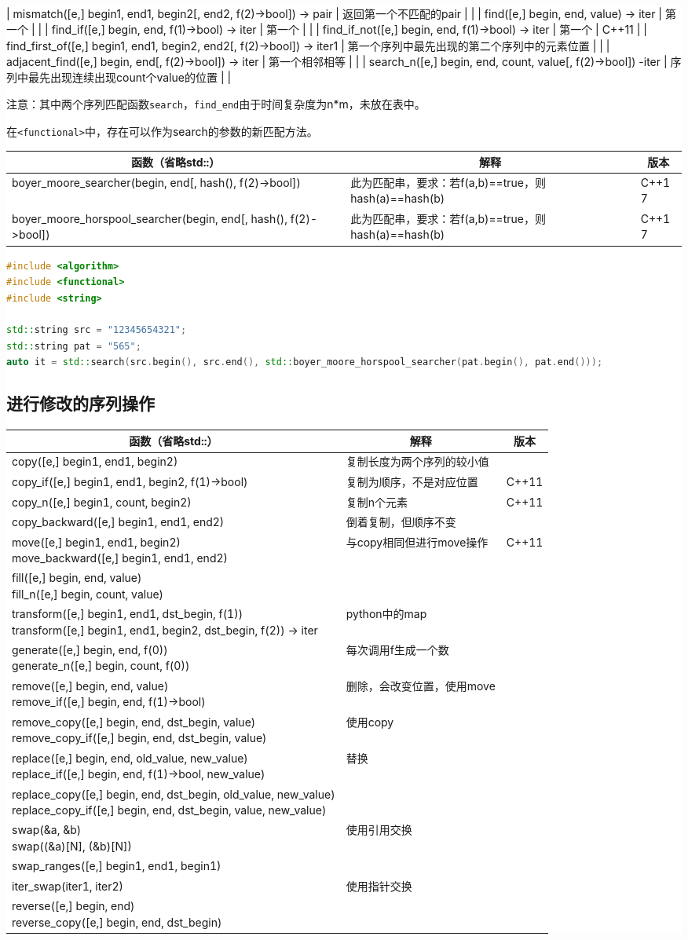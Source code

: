 | mismatch([e,] begin1, end1, begin2[, end2, f(2)->bool]) -> pair | 返回第一个不匹配的pair                       |         |
| find([e,] begin, end, value) -> iter                         | 第一个                                       |         |
| find_if([e,] begin, end, f(1)->bool) -> iter                 | 第一个                                       |         |
| find_if_not([e,] begin, end, f(1)->bool) -> iter             | 第一个                                       | C\+\+11 |
| find_first_of([e,] begin1, end1, begin2, end2[, f(2)->bool]) -> iter1 | 第一个序列中最先出现的第二个序列中的元素位置 |         |
| adjacent_find([e,] begin, end[, f(2)->bool]) -> iter         | 第一个相邻相等                               |         |
| search_n([e,] begin, end, count, value[, f(2)->bool]) -iter  | 序列中最先出现连续出现count个value的位置     |         |

注意：其中两个序列匹配函数`search`，`find_end`由于时间复杂度为n*m，未放在表中。

在`<functional>`中，存在可以作为search的参数的新匹配方法。

| 函数（省略std::）                                            | 解释                                                     | 版本    |
| ------------------------------------------------------------ | -------------------------------------------------------- | ------- |
| boyer_moore_searcher(begin, end[, hash(), f(2)->bool])       | 此为匹配串，要求：若f(a,b)\=\=true，则hash(a)\=\=hash(b) | C\+\+17 |
| boyer_moore_horspool_searcher(begin, end[, hash(), f(2)->bool]) | 此为匹配串，要求：若f(a,b)\=\=true，则hash(a)\=\=hash(b) | C\+\+17 |

```c++
#include <algorithm>
#include <functional>
#include <string>

std::string src = "12345654321";
std::string pat = "565";
auto it = std::search(src.begin(), src.end(), std::boyer_moore_horspool_searcher(pat.begin(), pat.end()));
```

## 进行修改的序列操作

| 函数（省略std::）                                            | 解释                                                         | 版本    |
| ------------------------------------------------------------ | ------------------------------------------------------------ | ------- |
| copy([e,] begin1, end1, begin2)                              | 复制长度为两个序列的较小值                                   |         |
| copy_if([e,] begin1, end1, begin2, f(1)->bool)               | 复制为顺序，不是对应位置                                     | C\+\+11 |
| copy_n([e,] begin1, count, begin2)                           | 复制n个元素                                                  | C\+\+11 |
| copy_backward([e,] begin1, end1, end2)                       | 倒着复制，但顺序不变                                         |         |
| move([e,] begin1, end1, begin2)<br>move_backward([e,] begin1, end1, end2) | 与copy相同但进行move操作                                     | C\+\+11 |
| fill([e,] begin, end, value)<br>fill_n([e,] begin, count, value) |                                                              |         |
| transform([e,] begin1, end1, dst_begin, f(1))<br>transform([e,] begin1, end1, begin2, dst_begin, f(2)) -> iter | python中的map                                                |         |
| generate([e,] begin, end, f(0))<br>generate_n([e,] begin, count, f(0)) | 每次调用f生成一个数                                          |         |
| remove([e,] begin, end, value)<br>remove_if([e,] begin, end, f(1)->bool) | 删除，会改变位置，使用move                                   |         |
| remove_copy([e,] begin, end, dst_begin, value)<br>remove_copy_if([e,] begin, end, dst_begin, value) | 使用copy                                                     |         |
| replace([e,] begin, end, old_value, new_value)<br>replace_if([e,] begin, end, f(1)->bool, new_value) | 替换                                                         |         |
| replace_copy([e,] begin, end, dst_begin, old_value, new_value)<br>replace_copy_if([e,] begin, end, dst_begin, value, new_value) |                                                              |         |
| swap(&a, &b)<br>swap((&a)[N], (&b)[N])                       | 使用引用交换                                                 |         |
| swap_ranges([e,] begin1, end1, begin1)                       |                                                              |         |
| iter_swap(iter1, iter2)                                      | 使用指针交换                                                 |         |
| reverse([e,] begin, end)<br>reverse_copy([e,] begin, end, dst_begin) |                                                              |         |